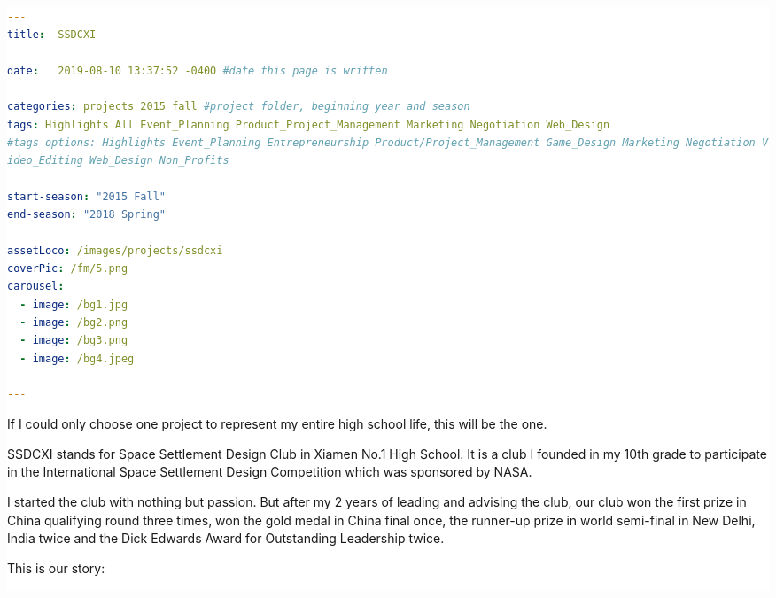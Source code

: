 ```yaml
---
title:  SSDCXI

date:   2019-08-10 13:37:52 -0400 #date this page is written

categories: projects 2015 fall #project folder, beginning year and season
tags: Highlights All Event_Planning Product_Project_Management Marketing Negotiation Web_Design
#tags options: Highlights Event_Planning Entrepreneurship Product/Project_Management Game_Design Marketing Negotiation Video_Editing Web_Design Non_Profits

start-season: "2015 Fall"
end-season: "2018 Spring"

assetLoco: /images/projects/ssdcxi
coverPic: /fm/5.png
carousel:
  - image: /bg1.jpg
  - image: /bg2.png
  - image: /bg3.png
  - image: /bg4.jpeg

---
```




If I could only choose one project to represent my entire high school life, this will be the one.

SSDCXI stands for Space Settlement Design Club in Xiamen No.1 High School. It is a club I founded in my 10th grade to participate in the International Space Settlement Design Competition which was sponsored by NASA.

I started the club with nothing but passion. But after my 2 years of leading and advising the club, our club won the first prize in China qualifying round three times, won the gold medal in China final once, the runner-up prize in world semi-final in New Delhi, India twice and the Dick Edwards Award for Outstanding Leadership twice.

This is our story:


<p>
    <table class="text-center">
        <tr>